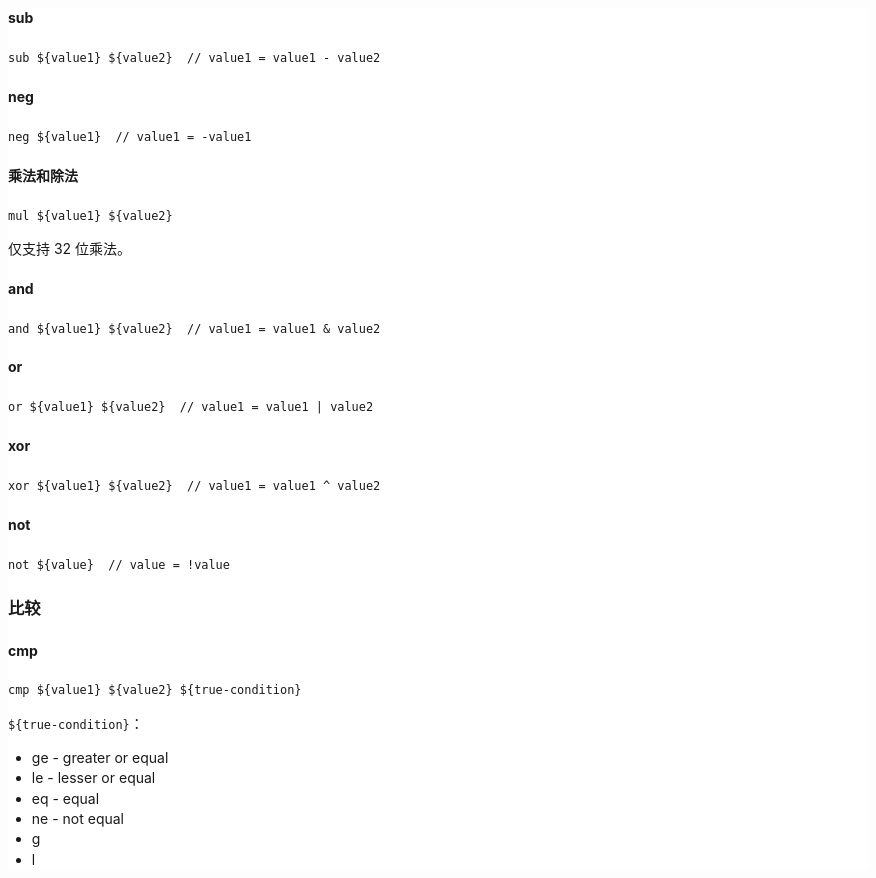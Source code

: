 #### sub

```
sub ${value1} ${value2}  // value1 = value1 - value2
```

#### neg

```
neg ${value1}  // value1 = -value1
```

#### 乘法和除法

```
mul ${value1} ${value2}
```

仅支持 32 位乘法。

#### and

```
and ${value1} ${value2}  // value1 = value1 & value2
```

#### or

```
or ${value1} ${value2}  // value1 = value1 | value2
```

#### xor

```
xor ${value1} ${value2}  // value1 = value1 ^ value2
```

#### not

```
not ${value}  // value = !value
```

### 比较

#### cmp

```
cmp ${value1} ${value2} ${true-condition}
```

`${true-condition}`：

* ge - greater or equal
* le - lesser or equal
* eq - equal
* ne - not equal
* g
* l
